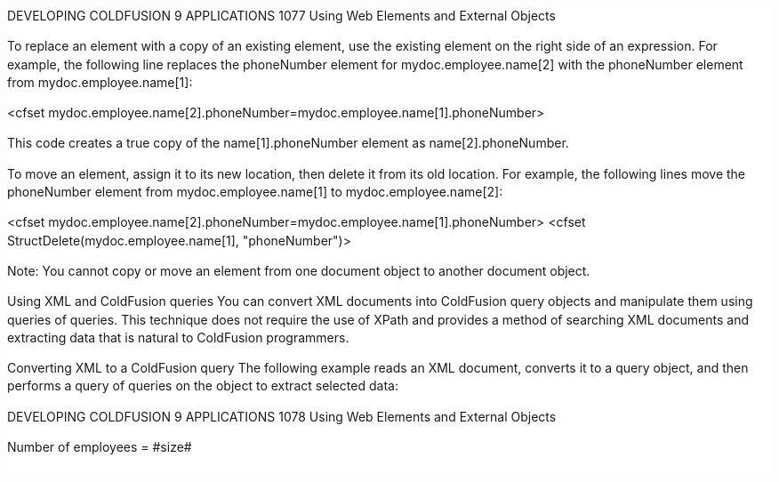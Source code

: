                                                

DEVELOPING COLDFUSION 9 APPLICATIONS                                                                                      1077
Using Web Elements and External Objects




To replace an element with a copy of an existing element, use the existing element on the right side of an expression.
For example, the following line replaces the phoneNumber element for mydoc.employee.name[2] with the
phoneNumber element from mydoc.employee.name[1]:

<cfset mydoc.employee.name[2].phoneNumber=mydoc.employee.name[1].phoneNumber>

This code creates a true copy of the name[1].phoneNumber element as name[2].phoneNumber.

To move an element, assign it to its new location, then delete it from its old location. For example, the following lines
move the phoneNumber element from mydoc.employee.name[1] to mydoc.employee.name[2]:

<cfset mydoc.employee.name[2].phoneNumber=mydoc.employee.name[1].phoneNumber>
<cfset StructDelete(mydoc.employee.name[1], "phoneNumber")>

Note: You cannot copy or move an element from one document object to another document object.


Using XML and ColdFusion queries
You can convert XML documents into ColdFusion query objects and manipulate them using queries of queries. This
technique does not require the use of XPath and provides a method of searching XML documents and extracting data
that is natural to ColdFusion programmers.


Converting XML to a ColdFusion query
The following example reads an XML document, converts it to a query object, and then performs a query of queries
on the object to extract selected data:




                                             

DEVELOPING COLDFUSION 9 APPLICATIONS                                                                              1078
Using Web Elements and External Objects





<cffile action="read" file="C:\CFusion\wwwroot\myexamples\employees.xml" variable="myxml">
<cfset mydoc = XmlParse(myxml)>



<cfset emp = mydoc.employee.XmlChildren>
<cfset size = ArrayLen(emp)>


<cfoutput>
Number of employees = #size#
<br>
</cfoutput>
<br>
